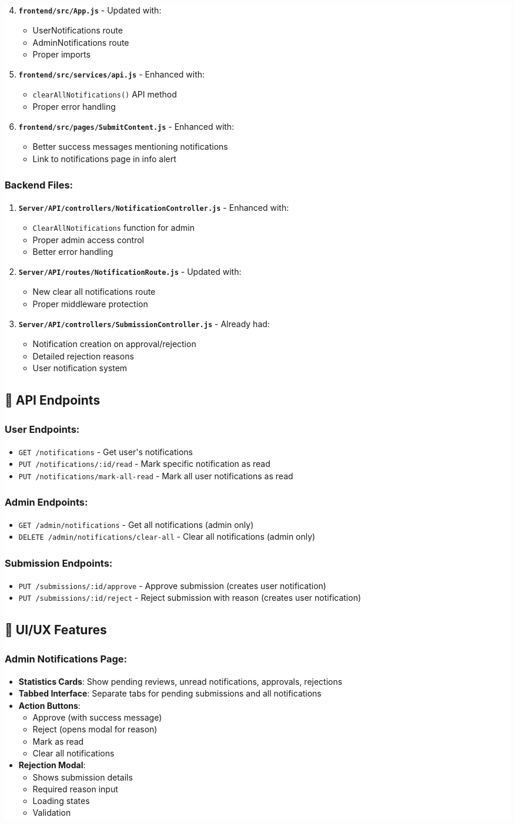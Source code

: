 4. **`frontend/src/App.js`** - Updated with:
   - UserNotifications route
   - AdminNotifications route
   - Proper imports

5. **`frontend/src/services/api.js`** - Enhanced with:
   - `clearAllNotifications()` API method
   - Proper error handling

6. **`frontend/src/pages/SubmitContent.js`** - Enhanced with:
   - Better success messages mentioning notifications
   - Link to notifications page in info alert

### Backend Files:
1. **`Server/API/controllers/NotificationController.js`** - Enhanced with:
   - `ClearAllNotifications` function for admin
   - Proper admin access control
   - Better error handling

2. **`Server/API/routes/NotificationRoute.js`** - Updated with:
   - New clear all notifications route
   - Proper middleware protection

3. **`Server/API/controllers/SubmissionController.js`** - Already had:
   - Notification creation on approval/rejection
   - Detailed rejection reasons
   - User notification system

## 🔧 API Endpoints

### User Endpoints:
- `GET /notifications` - Get user's notifications
- `PUT /notifications/:id/read` - Mark specific notification as read
- `PUT /notifications/mark-all-read` - Mark all user notifications as read

### Admin Endpoints:
- `GET /admin/notifications` - Get all notifications (admin only)
- `DELETE /admin/notifications/clear-all` - Clear all notifications (admin only)

### Submission Endpoints:
- `PUT /submissions/:id/approve` - Approve submission (creates user notification)
- `PUT /submissions/:id/reject` - Reject submission with reason (creates user notification)

## 🎨 UI/UX Features

### Admin Notifications Page:
- **Statistics Cards**: Show pending reviews, unread notifications, approvals, rejections
- **Tabbed Interface**: Separate tabs for pending submissions and all notifications
- **Action Buttons**: 
  - Approve (with success message)
  - Reject (opens modal for reason)
  - Mark as read
  - Clear all notifications
- **Rejection Modal**: 
  - Shows submission details
  - Required reason input
  - Loading states
  - Validation
